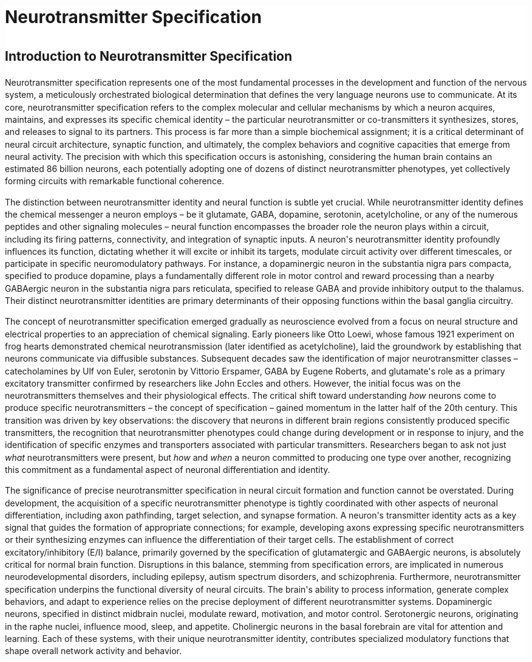 
# Neurotransmitter Specification

## Introduction to Neurotransmitter Specification

Neurotransmitter specification represents one of the most fundamental processes in the development and function of the nervous system, a meticulously orchestrated biological determination that defines the very language neurons use to communicate. At its core, neurotransmitter specification refers to the complex molecular and cellular mechanisms by which a neuron acquires, maintains, and expresses its specific chemical identity – the particular neurotransmitter or co-transmitters it synthesizes, stores, and releases to signal to its partners. This process is far more than a simple biochemical assignment; it is a critical determinant of neural circuit architecture, synaptic function, and ultimately, the complex behaviors and cognitive capacities that emerge from neural activity. The precision with which this specification occurs is astonishing, considering the human brain contains an estimated 86 billion neurons, each potentially adopting one of dozens of distinct neurotransmitter phenotypes, yet collectively forming circuits with remarkable functional coherence.

The distinction between neurotransmitter identity and neural function is subtle yet crucial. While neurotransmitter identity defines the chemical messenger a neuron employs – be it glutamate, GABA, dopamine, serotonin, acetylcholine, or any of the numerous peptides and other signaling molecules – neural function encompasses the broader role the neuron plays within a circuit, including its firing patterns, connectivity, and integration of synaptic inputs. A neuron's neurotransmitter identity profoundly influences its function, dictating whether it will excite or inhibit its targets, modulate circuit activity over different timescales, or participate in specific neuromodulatory pathways. For instance, a dopaminergic neuron in the substantia nigra pars compacta, specified to produce dopamine, plays a fundamentally different role in motor control and reward processing than a nearby GABAergic neuron in the substantia nigra pars reticulata, specified to release GABA and provide inhibitory output to the thalamus. Their distinct neurotransmitter identities are primary determinants of their opposing functions within the basal ganglia circuitry.

The concept of neurotransmitter specification emerged gradually as neuroscience evolved from a focus on neural structure and electrical properties to an appreciation of chemical signaling. Early pioneers like Otto Loewi, whose famous 1921 experiment on frog hearts demonstrated chemical neurotransmission (later identified as acetylcholine), laid the groundwork by establishing that neurons communicate via diffusible substances. Subsequent decades saw the identification of major neurotransmitter classes – catecholamines by Ulf von Euler, serotonin by Vittorio Erspamer, GABA by Eugene Roberts, and glutamate's role as a primary excitatory transmitter confirmed by researchers like John Eccles and others. However, the initial focus was on the neurotransmitters themselves and their physiological effects. The critical shift toward understanding *how* neurons come to produce specific neurotransmitters – the concept of specification – gained momentum in the latter half of the 20th century. This transition was driven by key observations: the discovery that neurons in different brain regions consistently produced specific transmitters, the recognition that neurotransmitter phenotypes could change during development or in response to injury, and the identification of specific enzymes and transporters associated with particular transmitters. Researchers began to ask not just *what* neurotransmitters were present, but *how* and *when* a neuron committed to producing one type over another, recognizing this commitment as a fundamental aspect of neuronal differentiation and identity.

The significance of precise neurotransmitter specification in neural circuit formation and function cannot be overstated. During development, the acquisition of a specific neurotransmitter phenotype is tightly coordinated with other aspects of neuronal differentiation, including axon pathfinding, target selection, and synapse formation. A neuron's transmitter identity acts as a key signal that guides the formation of appropriate connections; for example, developing axons expressing specific neurotransmitters or their synthesizing enzymes can influence the differentiation of their target cells. The establishment of correct excitatory/inhibitory (E/I) balance, primarily governed by the specification of glutamatergic and GABAergic neurons, is absolutely critical for normal brain function. Disruptions in this balance, stemming from specification errors, are implicated in numerous neurodevelopmental disorders, including epilepsy, autism spectrum disorders, and schizophrenia. Furthermore, neurotransmitter specification underpins the functional diversity of neural circuits. The brain's ability to process information, generate complex behaviors, and adapt to experience relies on the precise deployment of different neurotransmitter systems. Dopaminergic neurons, specified in distinct midbrain nuclei, modulate reward, motivation, and motor control. Serotonergic neurons, originating in the raphe nuclei, influence mood, sleep, and appetite. Cholinergic neurons in the basal forebrain are vital for attention and learning. Each of these systems, with their unique neurotransmitter identity, contributes specialized modulatory functions that shape overall network activity and behavior.